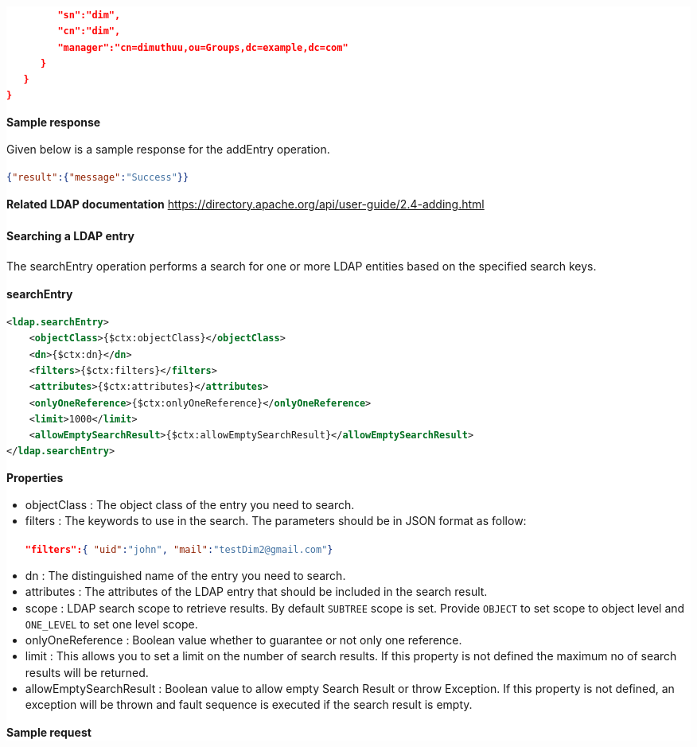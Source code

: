 ```json
         "sn":"dim",
         "cn":"dim",
         "manager":"cn=dimuthuu,ou=Groups,dc=example,dc=com"
      }
   }
}
```

**Sample response**

Given below is a sample response for the addEntry operation.

```json
{"result":{"message":"Success"}}
```
**Related LDAP documentation**
https://directory.apache.org/api/user-guide/2.4-adding.html

#### Searching a LDAP entry

The searchEntry operation performs a search for one or more LDAP entities based on the specified search keys.

**searchEntry**
```xml
<ldap.searchEntry>
    <objectClass>{$ctx:objectClass}</objectClass>
    <dn>{$ctx:dn}</dn>
    <filters>{$ctx:filters}</filters>
    <attributes>{$ctx:attributes}</attributes>
    <onlyOneReference>{$ctx:onlyOneReference}</onlyOneReference>
    <limit>1000</limit>
    <allowEmptySearchResult>{$ctx:allowEmptySearchResult}</allowEmptySearchResult>
</ldap.searchEntry>
```

**Properties**
* objectClass : The object class of the entry you need to search.
* filters : The keywords to use in the search. The parameters should be in JSON format as follow:
  ```json 
  "filters":{ "uid":"john", "mail":"testDim2@gmail.com"}
  ```
* dn : The distinguished name of the entry you need to search.
* attributes : The attributes of the LDAP entry that should be included in the search result. 
* scope : LDAP search scope to retrieve results. By default `SUBTREE` scope is set. Provide `OBJECT` to set scope to object level and `ONE_LEVEL` to set one level scope.
* onlyOneReference : Boolean value whether to guarantee or not only one reference.
* limit : This allows you to set a limit on the number of search results. If this property is not defined the maximum no of search results will be returned.
* allowEmptySearchResult : Boolean value to allow empty Search Result or throw Exception. If this property is not defined, an exception will be thrown and fault sequence is executed if the search result is empty.

**Sample request**
